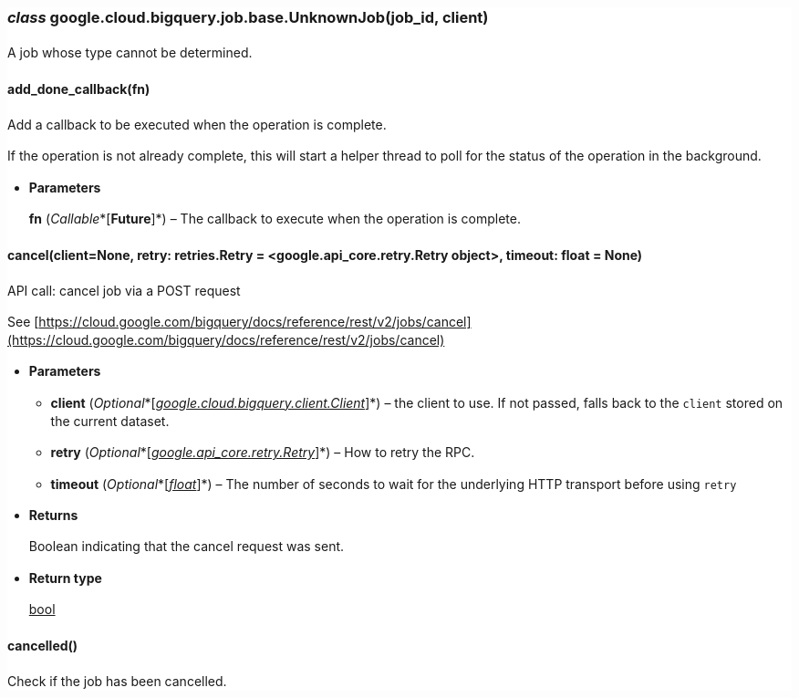 
### _class_ google.cloud.bigquery.job.base.UnknownJob(job_id, client)
A job whose type cannot be determined.


#### add_done_callback(fn)
Add a callback to be executed when the operation is complete.

If the operation is not already complete, this will start a helper
thread to poll for the status of the operation in the background.


* **Parameters**

    **fn** (*Callable**[**Future**]*) – The callback to execute when the operation
    is complete.



#### cancel(client=None, retry: retries.Retry = <google.api_core.retry.Retry object>, timeout: float = None)
API call:  cancel job via a POST request

See
[https://cloud.google.com/bigquery/docs/reference/rest/v2/jobs/cancel](https://cloud.google.com/bigquery/docs/reference/rest/v2/jobs/cancel)


* **Parameters**

    
    * **client** (*Optional**[*[*google.cloud.bigquery.client.Client*](generated/google.cloud.bigquery.client.Client.md#google.cloud.bigquery.client.Client)*]*) – the client to use.  If not passed, falls back to the
    `client` stored on the current dataset.


    * **retry** (*Optional**[*[*google.api_core.retry.Retry*](https://googleapis.dev/python/google-api-core/latest/retry.html#google.api_core.retry.Retry)*]*) – How to retry the RPC.


    * **timeout** (*Optional**[*[*float*](https://python.readthedocs.io/en/latest/library/functions.html#float)*]*) – The number of seconds to wait for the underlying HTTP transport
    before using `retry`



* **Returns**

    Boolean indicating that the cancel request was sent.



* **Return type**

    [bool](https://python.readthedocs.io/en/latest/library/functions.html#bool)



#### cancelled()
Check if the job has been cancelled.
